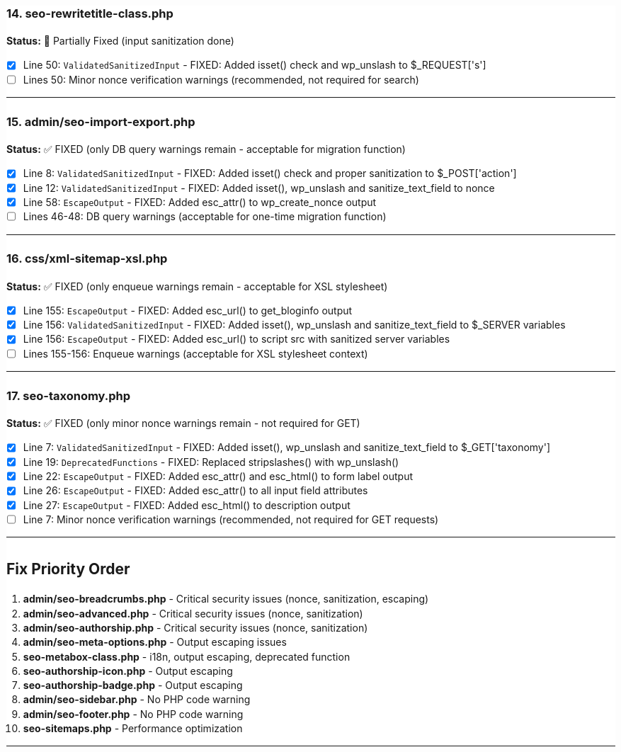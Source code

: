 
### 14. seo-rewritetitle-class.php
**Status:** 🔄 Partially Fixed (input sanitization done)

- [x] Line 50: `ValidatedSanitizedInput` - FIXED: Added isset() check and wp_unslash to $_REQUEST['s']
- [ ] Lines 50: Minor nonce verification warnings (recommended, not required for search)

---

### 15. admin/seo-import-export.php
**Status:** ✅ FIXED (only DB query warnings remain - acceptable for migration function)

- [x] Line 8: `ValidatedSanitizedInput` - FIXED: Added isset() check and proper sanitization to $_POST['action']
- [x] Line 12: `ValidatedSanitizedInput` - FIXED: Added isset(), wp_unslash and sanitize_text_field to nonce
- [x] Line 58: `EscapeOutput` - FIXED: Added esc_attr() to wp_create_nonce output
- [ ] Lines 46-48: DB query warnings (acceptable for one-time migration function)

---

### 16. css/xml-sitemap-xsl.php
**Status:** ✅ FIXED (only enqueue warnings remain - acceptable for XSL stylesheet)

- [x] Line 155: `EscapeOutput` - FIXED: Added esc_url() to get_bloginfo output
- [x] Line 156: `ValidatedSanitizedInput` - FIXED: Added isset(), wp_unslash and sanitize_text_field to $_SERVER variables
- [x] Line 156: `EscapeOutput` - FIXED: Added esc_url() to script src with sanitized server variables
- [ ] Lines 155-156: Enqueue warnings (acceptable for XSL stylesheet context)

---

### 17. seo-taxonomy.php
**Status:** ✅ FIXED (only minor nonce warnings remain - not required for GET)

- [x] Line 7: `ValidatedSanitizedInput` - FIXED: Added isset(), wp_unslash and sanitize_text_field to $_GET['taxonomy']
- [x] Line 19: `DeprecatedFunctions` - FIXED: Replaced stripslashes() with wp_unslash()
- [x] Line 22: `EscapeOutput` - FIXED: Added esc_attr() and esc_html() to form label output
- [x] Line 26: `EscapeOutput` - FIXED: Added esc_attr() to all input field attributes
- [x] Line 27: `EscapeOutput` - FIXED: Added esc_html() to description output
- [ ] Line 7: Minor nonce verification warnings (recommended, not required for GET requests)

---

## Fix Priority Order

1. **admin/seo-breadcrumbs.php** - Critical security issues (nonce, sanitization, escaping)
2. **admin/seo-advanced.php** - Critical security issues (nonce, sanitization)
3. **admin/seo-authorship.php** - Critical security issues (nonce, sanitization)
4. **admin/seo-meta-options.php** - Output escaping issues
5. **seo-metabox-class.php** - i18n, output escaping, deprecated function
6. **seo-authorship-icon.php** - Output escaping
7. **seo-authorship-badge.php** - Output escaping
8. **admin/seo-sidebar.php** - No PHP code warning
9. **admin/seo-footer.php** - No PHP code warning
10. **seo-sitemaps.php** - Performance optimization

---